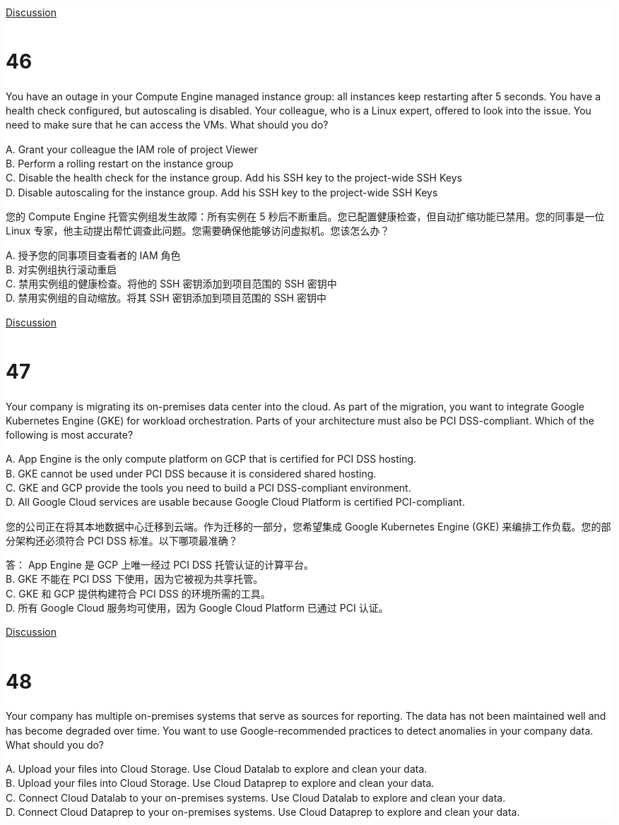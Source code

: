 [Discussion](/assets/gcp/discussion/45.md)

# 46

You have an outage in your Compute Engine managed instance group: all instances keep restarting after 5 seconds. You have a health check configured, but autoscaling is disabled. Your colleague, who is a Linux expert, offered to look into the issue. You need to make sure that he can access the VMs. What should you do?  

A. Grant your colleague the IAM role of project Viewer  
B. Perform a rolling restart on the instance group  
C. Disable the health check for the instance group. Add his SSH key to the project-wide SSH Keys  
D. Disable autoscaling for the instance group. Add his SSH key to the project-wide SSH Keys  

您的 Compute Engine 托管实例组发生故障：所有实例在 5 秒后不断重启。您已配置健康检查，但自动扩缩功能已禁用。您的同事是一位 Linux 专家，他主动提出帮忙调查此问题。您需要确保他能够访问虚拟机。您该怎么办？  

A. 授予您的同事项目查看者的 IAM 角色  
B. 对实例组执行滚动重启  
C. 禁用实例组的健康检查。将他的 SSH 密钥添加到项目范围的 SSH 密钥中  
D. 禁用实例组的自动缩放。将其 SSH 密钥添加到项目范围的 SSH 密钥中  

[Discussion](/assets/gcp/discussion/46.md)

# 47
Your company is migrating its on-premises data center into the cloud. As part of the migration, you want to integrate Google Kubernetes Engine (GKE) for workload orchestration. Parts of your architecture must also be PCI DSS-compliant. Which of the following is most accurate?  

A. App Engine is the only compute platform on GCP that is certified for PCI DSS hosting.  
B. GKE cannot be used under PCI DSS because it is considered shared hosting.  
C. GKE and GCP provide the tools you need to build a PCI DSS-compliant environment.  
D. All Google Cloud services are usable because Google Cloud Platform is certified PCI-compliant.  

您的公司正在将其本地数据中心迁移到云端。作为迁移的一部分，您希望集成 Google Kubernetes Engine (GKE) 来编排工作负载。您的部分架构还必须符合 PCI DSS 标准。以下哪项最准确？

答： App Engine 是 GCP 上唯一经过 PCI DSS 托管认证的计算平台。  
B. GKE 不能在 PCI DSS 下使用，因为它被视为共享托管。  
C. GKE 和 GCP 提供构建符合 PCI DSS 的环境所需的工具。  
D. 所有 Google Cloud 服务均可使用，因为 Google Cloud Platform 已通过 PCI 认证。  

[Discussion](/assets/gcp/discussion/47.md)

# 48
Your company has multiple on-premises systems that serve as sources for reporting. The data has not been maintained well and has become degraded over time.
You want to use Google-recommended practices to detect anomalies in your company data. What should you do?  

A. Upload your files into Cloud Storage. Use Cloud Datalab to explore and clean your data.  
B. Upload your files into Cloud Storage. Use Cloud Dataprep to explore and clean your data.  
C. Connect Cloud Datalab to your on-premises systems. Use Cloud Datalab to explore and clean your data.  
D. Connect Cloud Dataprep to your on-premises systems. Use Cloud Dataprep to explore and clean your data.  
